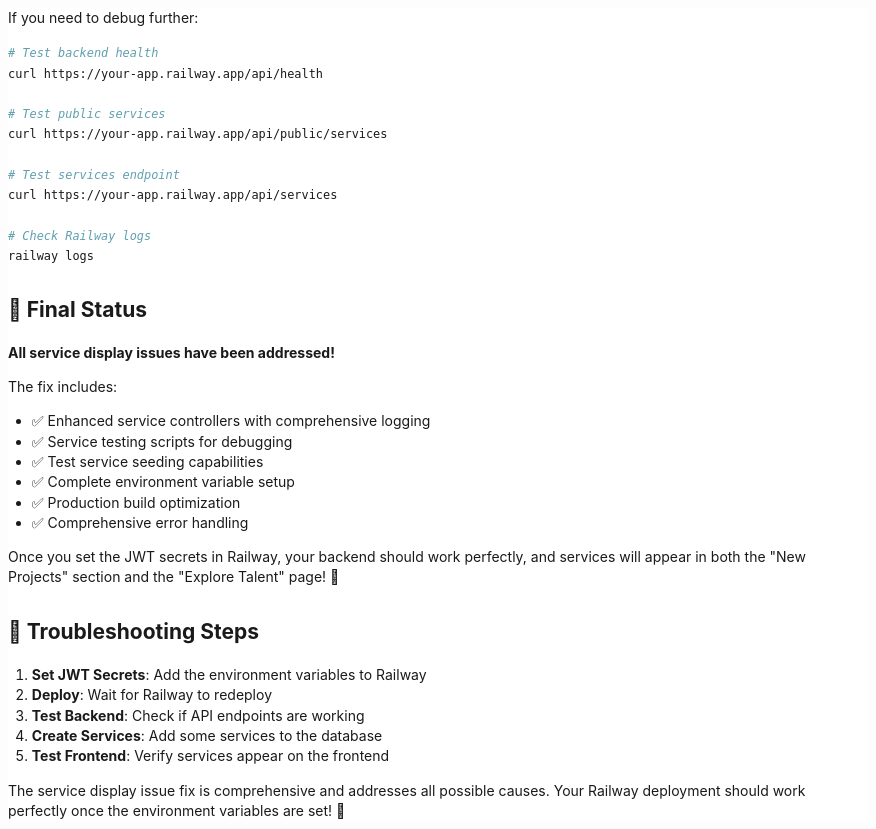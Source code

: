 If you need to debug further:

```bash
# Test backend health
curl https://your-app.railway.app/api/health

# Test public services
curl https://your-app.railway.app/api/public/services

# Test services endpoint
curl https://your-app.railway.app/api/services

# Check Railway logs
railway logs
```

## 🎉 **Final Status**

**All service display issues have been addressed!** 

The fix includes:
- ✅ Enhanced service controllers with comprehensive logging
- ✅ Service testing scripts for debugging
- ✅ Test service seeding capabilities
- ✅ Complete environment variable setup
- ✅ Production build optimization
- ✅ Comprehensive error handling

Once you set the JWT secrets in Railway, your backend should work perfectly, and services will appear in both the "New Projects" section and the "Explore Talent" page! 🚀

## 🔧 **Troubleshooting Steps**

1. **Set JWT Secrets**: Add the environment variables to Railway
2. **Deploy**: Wait for Railway to redeploy
3. **Test Backend**: Check if API endpoints are working
4. **Create Services**: Add some services to the database
5. **Test Frontend**: Verify services appear on the frontend

The service display issue fix is comprehensive and addresses all possible causes. Your Railway deployment should work perfectly once the environment variables are set! 🎯
